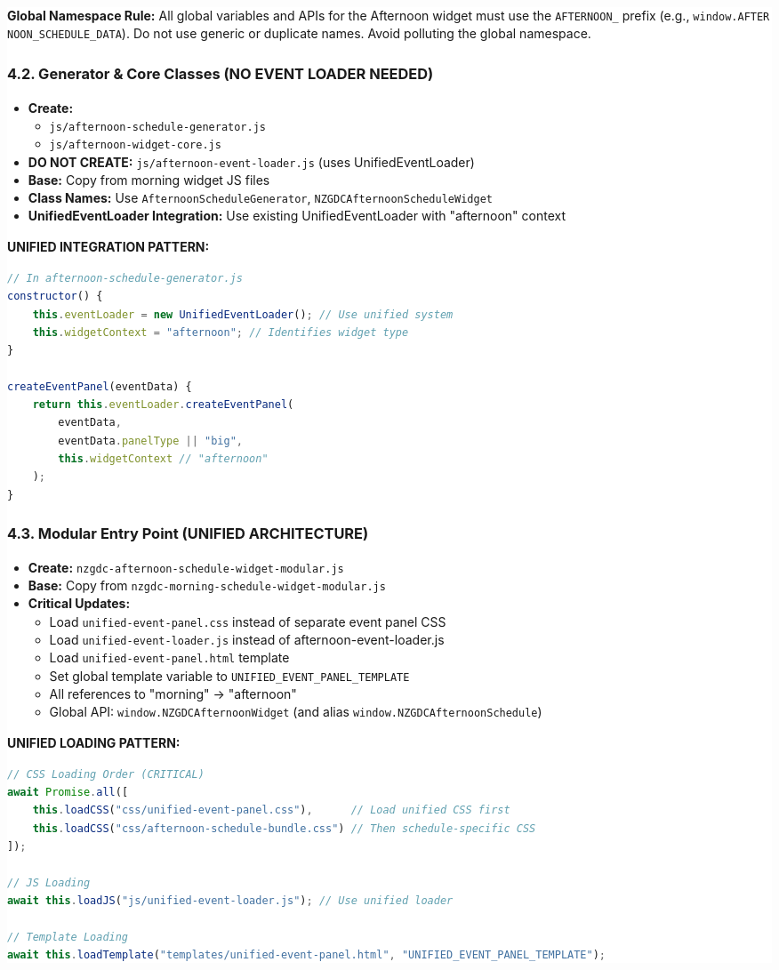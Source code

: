 **Global Namespace Rule:**
All global variables and APIs for the Afternoon widget must use the `AFTERNOON_` prefix (e.g., `window.AFTERNOON_SCHEDULE_DATA`). Do not use generic or duplicate names. Avoid polluting the global namespace.

### 4.2. Generator & Core Classes (NO EVENT LOADER NEEDED)

- **Create:**
  - `js/afternoon-schedule-generator.js` 
  - `js/afternoon-widget-core.js`
- **DO NOT CREATE:** `js/afternoon-event-loader.js` (uses UnifiedEventLoader)
- **Base:** Copy from morning widget JS files
- **Class Names:** Use `AfternoonScheduleGenerator`, `NZGDCAfternoonScheduleWidget`
- **UnifiedEventLoader Integration:** Use existing UnifiedEventLoader with "afternoon" context

**UNIFIED INTEGRATION PATTERN:**
```javascript
// In afternoon-schedule-generator.js
constructor() {
    this.eventLoader = new UnifiedEventLoader(); // Use unified system
    this.widgetContext = "afternoon"; // Identifies widget type
}

createEventPanel(eventData) {
    return this.eventLoader.createEventPanel(
        eventData,
        eventData.panelType || "big",
        this.widgetContext // "afternoon"
    );
}
```

### 4.3. Modular Entry Point (UNIFIED ARCHITECTURE)

- **Create:** `nzgdc-afternoon-schedule-widget-modular.js`
- **Base:** Copy from `nzgdc-morning-schedule-widget-modular.js`
- **Critical Updates:**
  - Load `unified-event-panel.css` instead of separate event panel CSS
  - Load `unified-event-loader.js` instead of afternoon-event-loader.js
  - Load `unified-event-panel.html` template
  - Set global template variable to `UNIFIED_EVENT_PANEL_TEMPLATE`
  - All references to "morning" → "afternoon"
  - Global API: `window.NZGDCAfternoonWidget` (and alias `window.NZGDCAfternoonSchedule`)

**UNIFIED LOADING PATTERN:**
```javascript
// CSS Loading Order (CRITICAL)
await Promise.all([
    this.loadCSS("css/unified-event-panel.css"),      // Load unified CSS first
    this.loadCSS("css/afternoon-schedule-bundle.css") // Then schedule-specific CSS
]);

// JS Loading
await this.loadJS("js/unified-event-loader.js"); // Use unified loader

// Template Loading  
await this.loadTemplate("templates/unified-event-panel.html", "UNIFIED_EVENT_PANEL_TEMPLATE");
```
